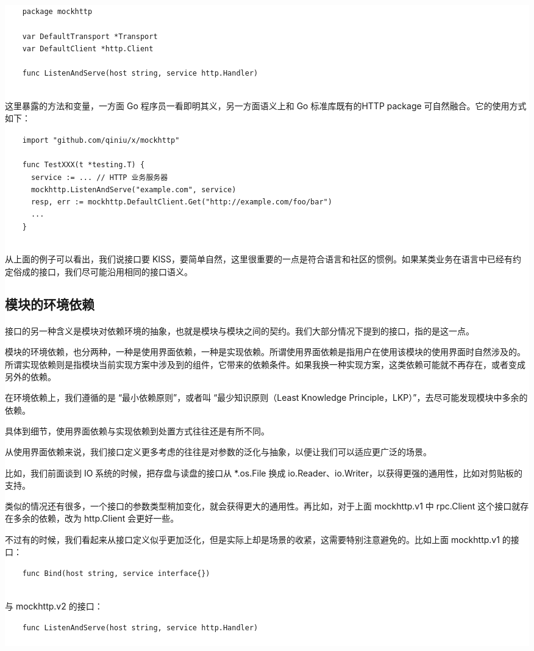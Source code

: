 ```
    package mockhttp
    
    var DefaultTransport *Transport
    var DefaultClient *http.Client
    
    func ListenAndServe(host string, service http.Handler)
    

```

这里暴露的方法和变量，一方面 Go 程序员一看即明其义，另一方面语义上和 Go 标准库既有的HTTP package 可自然融合。它的使用方式如下：

```
    import "github.com/qiniu/x/mockhttp"
    
    func TestXXX(t *testing.T) {
      service := ... // HTTP 业务服务器
      mockhttp.ListenAndServe("example.com", service)
      resp, err := mockhttp.DefaultClient.Get("http://example.com/foo/bar")
      ...
    }
    

```

从上面的例子可以看出，我们说接口要 KISS，要简单自然，这里很重要的一点是符合语言和社区的惯例。如果某类业务在语言中已经有约定俗成的接口，我们尽可能沿用相同的接口语义。

## 模块的环境依赖

接口的另一种含义是模块对依赖环境的抽象，也就是模块与模块之间的契约。我们大部分情况下提到的接口，指的是这一点。

模块的环境依赖，也分两种，一种是使用界面依赖，一种是实现依赖。所谓使用界面依赖是指用户在使用该模块的使用界面时自然涉及的。所谓实现依赖则是指模块当前实现方案中涉及到的组件，它带来的依赖条件。如果我换一种实现方案，这类依赖可能就不再存在，或者变成另外的依赖。

在环境依赖上，我们遵循的是 “最小依赖原则”，或者叫 “最少知识原则（Least Knowledge Principle，LKP）”，去尽可能发现模块中多余的依赖。

具体到细节，使用界面依赖与实现依赖到处置方式往往还是有所不同。

从使用界面依赖来说，我们接口定义更多考虑的往往是对参数的泛化与抽象，以便让我们可以适应更广泛的场景。

比如，我们前面谈到 IO 系统的时候，把存盘与读盘的接口从 \*.os.File 换成 io.Reader、io.Writer，以获得更强的通用性，比如对剪贴板的支持。

类似的情况还有很多，一个接口的参数类型稍加变化，就会获得更大的通用性。再比如，对于上面 mockhttp.v1 中 rpc.Client 这个接口就存在多余的依赖，改为 http.Client 会更好一些。

不过有的时候，我们看起来从接口定义似乎更加泛化，但是实际上却是场景的收紧，这需要特别注意避免的。比如上面 mockhttp.v1 的接口：

```
    func Bind(host string, service interface{})
    

```

与 mockhttp.v2 的接口：

```
    func ListenAndServe(host string, service http.Handler)
    

```
